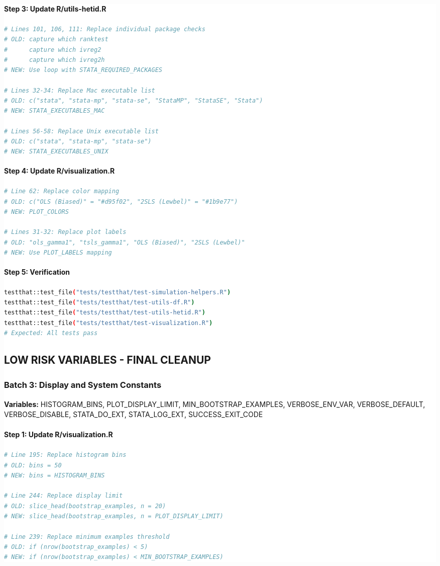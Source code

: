 #### Step 3: Update R/utils-hetid.R
```r
# Lines 101, 106, 111: Replace individual package checks
# OLD: capture which ranktest
#      capture which ivreg2
#      capture which ivreg2h
# NEW: Use loop with STATA_REQUIRED_PACKAGES

# Lines 32-34: Replace Mac executable list
# OLD: c("stata", "stata-mp", "stata-se", "StataMP", "StataSE", "Stata")
# NEW: STATA_EXECUTABLES_MAC

# Lines 56-58: Replace Unix executable list
# OLD: c("stata", "stata-mp", "stata-se")
# NEW: STATA_EXECUTABLES_UNIX
```

#### Step 4: Update R/visualization.R
```r
# Line 62: Replace color mapping
# OLD: c("OLS (Biased)" = "#d95f02", "2SLS (Lewbel)" = "#1b9e77")
# NEW: PLOT_COLORS

# Lines 31-32: Replace plot labels
# OLD: "ols_gamma1", "tsls_gamma1", "OLS (Biased)", "2SLS (Lewbel)"
# NEW: Use PLOT_LABELS mapping
```

#### Step 5: Verification
```bash
testthat::test_file("tests/testthat/test-simulation-helpers.R")
testthat::test_file("tests/testthat/test-utils-df.R")
testthat::test_file("tests/testthat/test-utils-hetid.R")
testthat::test_file("tests/testthat/test-visualization.R")
# Expected: All tests pass
```

## LOW RISK VARIABLES - FINAL CLEANUP

### Batch 3: Display and System Constants
**Variables:** HISTOGRAM_BINS, PLOT_DISPLAY_LIMIT, MIN_BOOTSTRAP_EXAMPLES, VERBOSE_ENV_VAR, VERBOSE_DEFAULT, VERBOSE_DISABLE, STATA_DO_EXT, STATA_LOG_EXT, SUCCESS_EXIT_CODE

#### Step 1: Update R/visualization.R
```r
# Line 195: Replace histogram bins
# OLD: bins = 50
# NEW: bins = HISTOGRAM_BINS

# Line 244: Replace display limit
# OLD: slice_head(bootstrap_examples, n = 20)
# NEW: slice_head(bootstrap_examples, n = PLOT_DISPLAY_LIMIT)

# Line 239: Replace minimum examples threshold
# OLD: if (nrow(bootstrap_examples) < 5)
# NEW: if (nrow(bootstrap_examples) < MIN_BOOTSTRAP_EXAMPLES)
```
